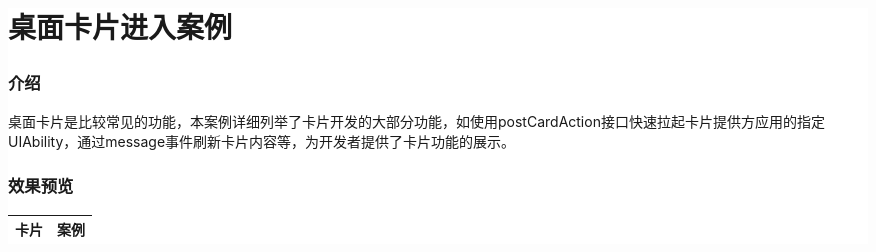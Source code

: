 # 桌面卡片进入案例

### 介绍

桌面卡片是比较常见的功能，本案例详细列举了卡片开发的大部分功能，如使用postCardAction接口快速拉起卡片提供方应用的指定UIAbility，通过message事件刷新卡片内容等，为开发者提供了卡片功能的展示。

### 效果预览

| 卡片    | 案例|
|--------|-----------|